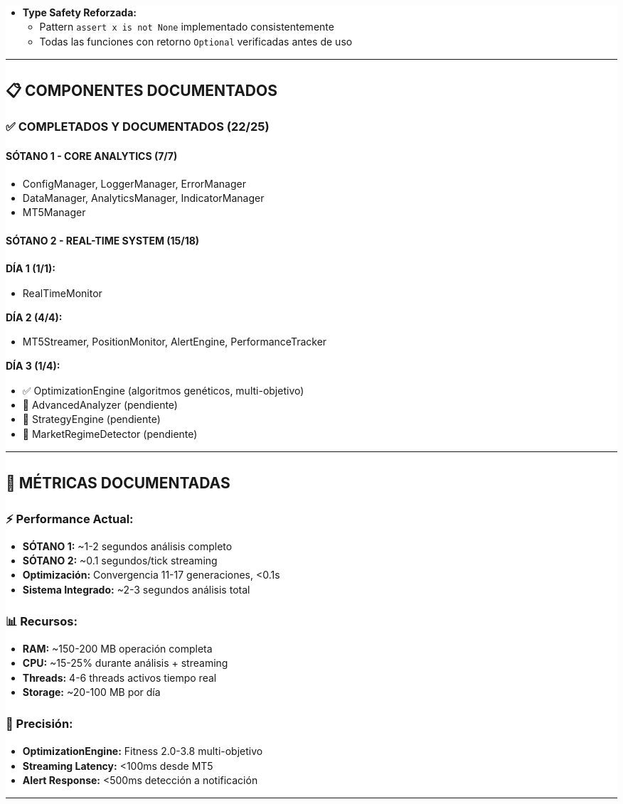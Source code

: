 - **Type Safety Reforzada:**
  - Pattern `assert x is not None` implementado consistentemente
  - Todas las funciones con retorno `Optional` verificadas antes de uso

---

## 📋 **COMPONENTES DOCUMENTADOS**

### **✅ COMPLETADOS Y DOCUMENTADOS (22/25)**

#### **SÓTANO 1 - CORE ANALYTICS (7/7)**
- ConfigManager, LoggerManager, ErrorManager
- DataManager, AnalyticsManager, IndicatorManager  
- MT5Manager

#### **SÓTANO 2 - REAL-TIME SYSTEM (15/18)**

**DÍA 1 (1/1):**
- RealTimeMonitor

**DÍA 2 (4/4):**
- MT5Streamer, PositionMonitor, AlertEngine, PerformanceTracker

**DÍA 3 (1/4):**
- ✅ OptimizationEngine (algoritmos genéticos, multi-objetivo)
- 🔄 AdvancedAnalyzer (pendiente)
- 🔄 StrategyEngine (pendiente)
- 🔄 MarketRegimeDetector (pendiente)

---

## 🎯 **MÉTRICAS DOCUMENTADAS**

### **⚡ Performance Actual:**
- **SÓTANO 1:** ~1-2 segundos análisis completo
- **SÓTANO 2:** ~0.1 segundos/tick streaming
- **Optimización:** Convergencia 11-17 generaciones, <0.1s
- **Sistema Integrado:** ~2-3 segundos análisis total

### **📊 Recursos:**
- **RAM:** ~150-200 MB operación completa
- **CPU:** ~15-25% durante análisis + streaming
- **Threads:** 4-6 threads activos tiempo real
- **Storage:** ~20-100 MB por día

### **🎯 Precisión:**
- **OptimizationEngine:** Fitness 2.0-3.8 multi-objetivo
- **Streaming Latency:** <100ms desde MT5
- **Alert Response:** <500ms detección a notificación

---
